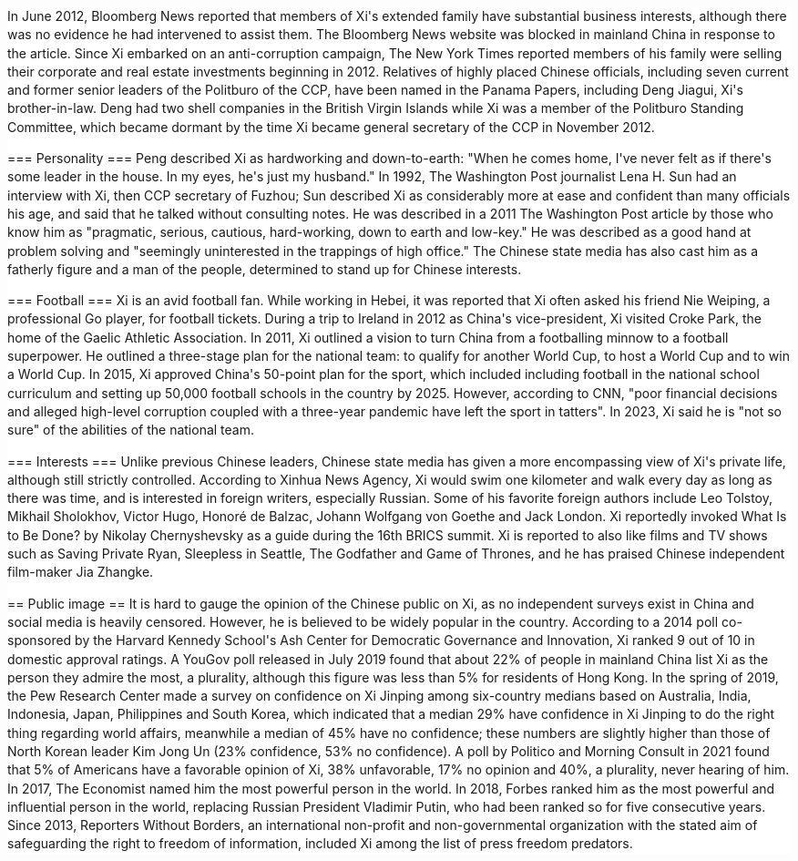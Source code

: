 In June 2012, Bloomberg News reported that members of Xi's extended family have substantial business interests, although there was no evidence he had intervened to assist them. The Bloomberg News website was blocked in mainland China in response to the article. Since Xi embarked on an anti-corruption campaign, The New York Times reported members of his family were selling their corporate and real estate investments beginning in 2012. Relatives of highly placed Chinese officials, including seven current and former senior leaders of the Politburo of the CCP, have been named in the Panama Papers, including Deng Jiagui, Xi's brother-in-law. Deng had two shell companies in the British Virgin Islands while Xi was a member of the Politburo Standing Committee, which became dormant by the time Xi became general secretary of the CCP in November 2012.


=== Personality ===
Peng described Xi as hardworking and down-to-earth: "When he comes home, I've never felt as if there's some leader in the house. In my eyes, he's just my husband." In 1992, The Washington Post journalist Lena H. Sun had an interview with Xi, then CCP secretary of Fuzhou; Sun described Xi as considerably more at ease and confident than many officials his age, and said that he talked without consulting notes. He was described in a 2011 The Washington Post article by those who know him as "pragmatic, serious, cautious, hard-working, down to earth and low-key." He was described as a good hand at problem solving and "seemingly uninterested in the trappings of high office." The Chinese state media has also cast him as a fatherly figure and a man of the people, determined to stand up for Chinese interests.


=== Football ===
Xi is an avid football fan. While working in Hebei, it was reported that Xi often asked his friend Nie Weiping, a professional Go player, for football tickets. During a trip to Ireland in 2012 as China's vice-president, Xi visited Croke Park, the home of the Gaelic Athletic Association. In 2011, Xi outlined a vision to turn China from a footballing minnow to a football superpower. He outlined a three-stage plan for the national team: to qualify for another World Cup, to host a World Cup and to win a World Cup. In 2015, Xi approved China's 50-point plan for the sport, which included including football in the national school curriculum and setting up 50,000 football schools in the country by 2025. However, according to CNN, "poor financial decisions and alleged high-level corruption coupled with a three-year pandemic have left the sport in tatters". In 2023, Xi said he is "not so sure" of the abilities of the national team.


=== Interests ===
Unlike previous Chinese leaders, Chinese state media has given a more encompassing view of Xi's private life, although still strictly controlled. According to Xinhua News Agency, Xi would swim one kilometer and walk every day as long as there was time, and is interested in foreign writers, especially Russian. Some of his favorite foreign authors include Leo Tolstoy, Mikhail Sholokhov, Victor Hugo, Honoré de Balzac, Johann Wolfgang von Goethe and Jack London. Xi reportedly invoked What Is to Be Done? by Nikolay Chernyshevsky as a guide during the 16th BRICS summit. Xi is reported to also like films and TV shows such as Saving Private Ryan, Sleepless in Seattle, The Godfather and Game of Thrones, and he has praised Chinese independent film-maker Jia Zhangke.


== Public image ==
It is hard to gauge the opinion of the Chinese public on Xi, as no independent surveys exist in China and social media is heavily censored. However, he is believed to be widely popular in the country. According to a 2014 poll co-sponsored by the Harvard Kennedy School's Ash Center for Democratic Governance and Innovation, Xi ranked 9 out of 10 in domestic approval ratings. A YouGov poll released in July 2019 found that about 22% of people in mainland China list Xi as the person they admire the most, a plurality, although this figure was less than 5% for residents of Hong Kong.
In the spring of 2019, the Pew Research Center made a survey on confidence on Xi Jinping among six-country medians based on Australia, India, Indonesia, Japan, Philippines and South Korea, which indicated that a median 29% have confidence in Xi Jinping to do the right thing regarding world affairs, meanwhile a median of 45% have no confidence; these numbers are slightly higher than those of North Korean leader Kim Jong Un (23% confidence, 53% no confidence). A poll by Politico and Morning Consult in 2021 found that 5% of Americans have a favorable opinion of Xi, 38% unfavorable, 17% no opinion and 40%, a plurality, never hearing of him.
In 2017, The Economist named him the most powerful person in the world. In 2018, Forbes ranked him as the most powerful and influential person in the world, replacing Russian President Vladimir Putin, who had been ranked so for five consecutive years. Since 2013, Reporters Without Borders, an international non-profit and non-governmental organization with the stated aim of safeguarding the right to freedom of information, included Xi among the list of press freedom predators.
